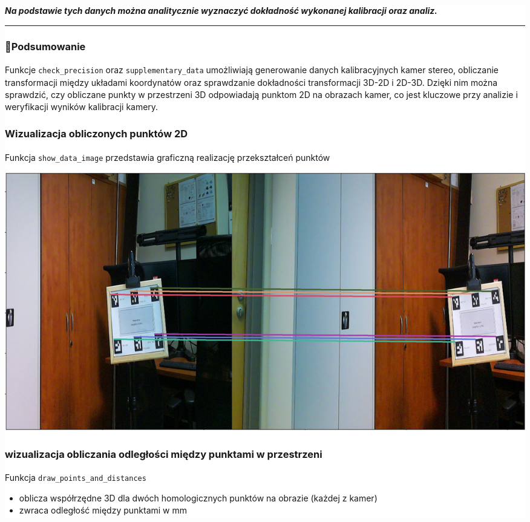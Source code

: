 ```json lines 
```
***Na podstawie tych danych można analitycznie wyznaczyć dokładność wykonanej kalibracji oraz analiz.***

---

### 🔎Podsumowanie
Funkcje ```check_precision``` oraz ```supplementary_data``` umożliwiają generowanie danych kalibracyjnych kamer stereo, obliczanie transformacji między układami koordynatów oraz sprawdzanie dokładności transformacji 3D-2D i 2D-3D. Dzięki nim można sprawdzić, czy obliczane punkty w przestrzeni 3D odpowiadają punktom 2D na obrazach kamer, co jest kluczowe przy analizie i weryfikacji wyników kalibracji kamery.

### Wizualizacja obliczonych punktów 2D 

Funkcja ```show_data_image``` przedstawia graficzną realizację przekształceń punktów 

<p align="center">
  <img src="Images/points_h.jpg"/>
</p>


### wizualizacja obliczania odległości między punktami w przestrzeni 

Funkcja ```draw_points_and_distances``` 

* oblicza współrzędne 3D dla dwóch homologicznych punktów na obrazie (każdej z kamer)
* zwraca odległość między punktami w mm

<p align="center">